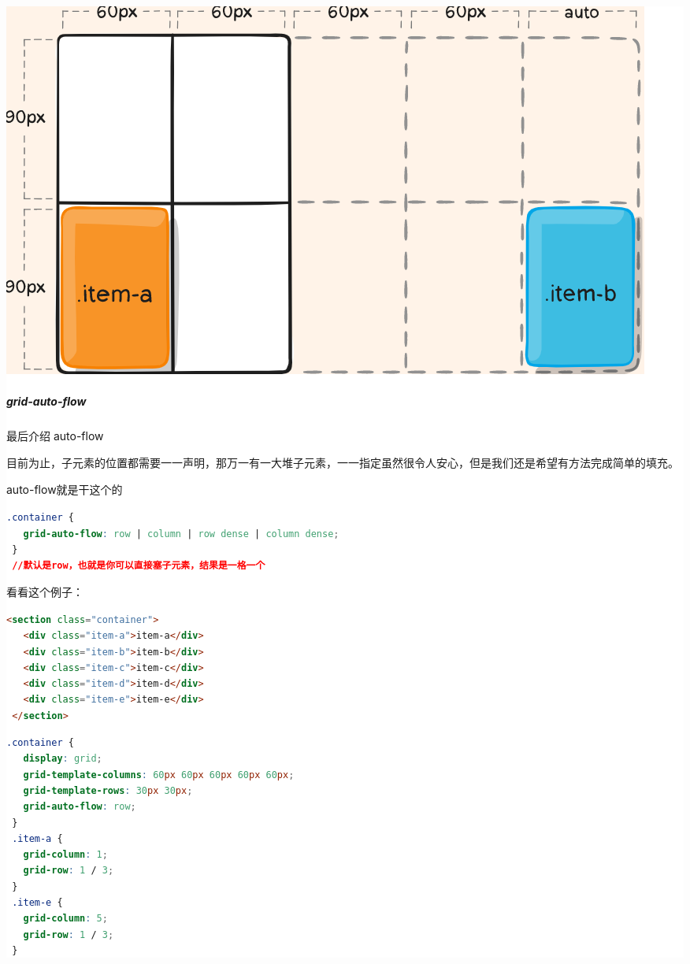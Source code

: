 ![](/assets/BJmHbOdXEomFiHxG7sLcvAhMnQh.png)

##### <b>grid-auto-flow</b>

最后介绍 auto-flow

目前为止，子元素的位置都需要一一声明，那万一有一大堆子元素，一一指定虽然很令人安心，但是我们还是希望有方法完成简单的填充。

auto-flow就是干这个的

```css
.container {
   grid-auto-flow: row | column | row dense | column dense;
 }
 //默认是row，也就是你可以直接塞子元素，结果是一格一个
```

看看这个例子：

```html
<section class="container">
   <div class="item-a">item-a</div>
   <div class="item-b">item-b</div>
   <div class="item-c">item-c</div>
   <div class="item-d">item-d</div>
   <div class="item-e">item-e</div>
 </section>
```

```css
.container {
   display: grid;
   grid-template-columns: 60px 60px 60px 60px 60px;
   grid-template-rows: 30px 30px;
   grid-auto-flow: row;
 }
 .item-a {
   grid-column: 1;
   grid-row: 1 / 3;
 }
 .item-e {
   grid-column: 5;
   grid-row: 1 / 3;
 }
```